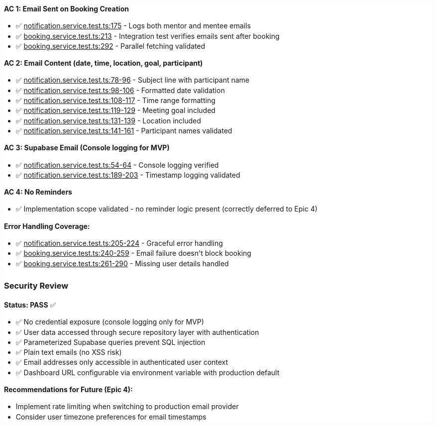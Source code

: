 **AC 1: Email Sent on Booking Creation**
- ✅ [notification.service.test.ts:175](apps/api/src/services/notification.service.test.ts#L175) - Logs both mentor and mentee emails
- ✅ [booking.service.test.ts:213](apps/api/src/services/booking.service.test.ts#L213) - Integration test verifies emails sent after booking
- ✅ [booking.service.test.ts:292](apps/api/src/services/booking.service.test.ts#L292) - Parallel fetching validated

**AC 2: Email Content (date, time, location, goal, participant)**
- ✅ [notification.service.test.ts:78-96](apps/api/src/services/notification.service.test.ts#L78) - Subject line with participant name
- ✅ [notification.service.test.ts:98-106](apps/api/src/services/notification.service.test.ts#L98) - Formatted date validation
- ✅ [notification.service.test.ts:108-117](apps/api/src/services/notification.service.test.ts#L108) - Time range formatting
- ✅ [notification.service.test.ts:119-129](apps/api/src/services/notification.service.test.ts#L119) - Meeting goal included
- ✅ [notification.service.test.ts:131-139](apps/api/src/services/notification.service.test.ts#L131) - Location included
- ✅ [notification.service.test.ts:141-161](apps/api/src/services/notification.service.test.ts#L141) - Participant names validated

**AC 3: Supabase Email (Console logging for MVP)**
- ✅ [notification.service.test.ts:54-64](apps/api/src/services/notification.service.test.ts#L54) - Console logging verified
- ✅ [notification.service.test.ts:189-203](apps/api/src/services/notification.service.test.ts#L189) - Timestamp logging validated

**AC 4: No Reminders**
- ✅ Implementation scope validated - no reminder logic present (correctly deferred to Epic 4)

**Error Handling Coverage:**
- ✅ [notification.service.test.ts:205-224](apps/api/src/services/notification.service.test.ts#L205) - Graceful error handling
- ✅ [booking.service.test.ts:240-259](apps/api/src/services/booking.service.test.ts#L240) - Email failure doesn't block booking
- ✅ [booking.service.test.ts:261-290](apps/api/src/services/booking.service.test.ts#L261) - Missing user details handled

### Security Review

**Status: PASS** ✅

- ✅ No credential exposure (console logging only for MVP)
- ✅ User data accessed through secure repository layer with authentication
- ✅ Parameterized Supabase queries prevent SQL injection
- ✅ Plain text emails (no XSS risk)
- ✅ Email addresses only accessible in authenticated user context
- ✅ Dashboard URL configurable via environment variable with production default

**Recommendations for Future (Epic 4):**
- Implement rate limiting when switching to production email provider
- Consider user timezone preferences for email timestamps
